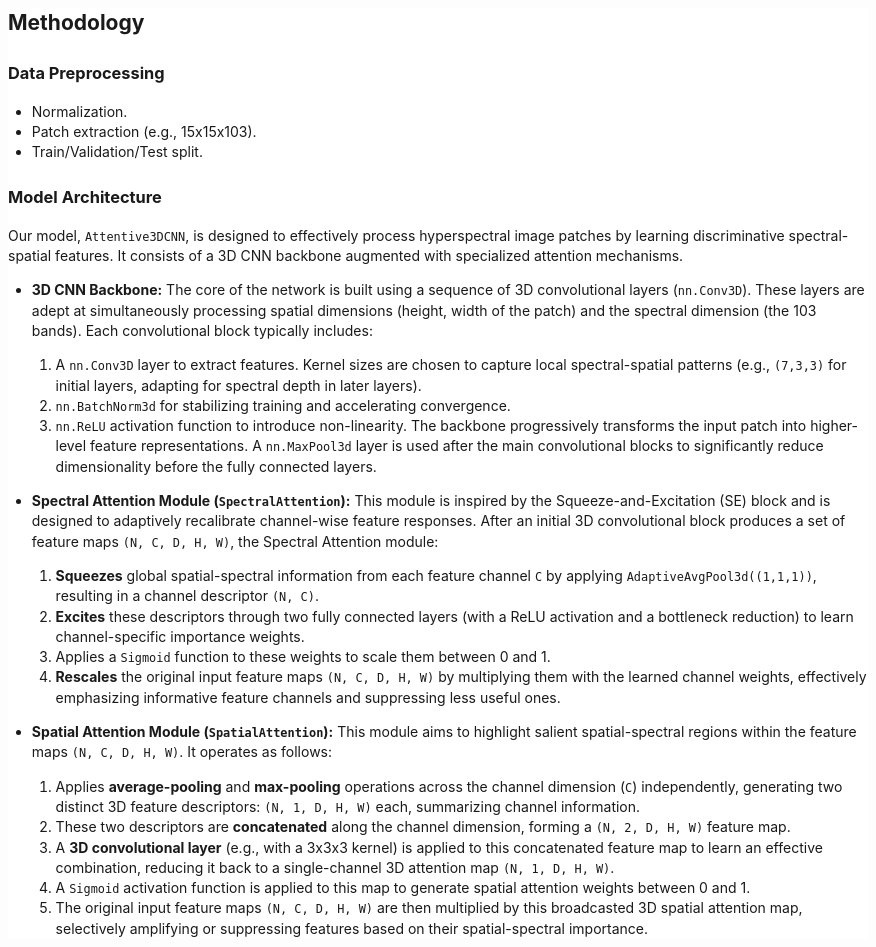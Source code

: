 ## Methodology

### Data Preprocessing
*   Normalization.
*   Patch extraction (e.g., 15x15x103).
*   Train/Validation/Test split.

### Model Architecture

Our model, `Attentive3DCNN`, is designed to effectively process hyperspectral image patches by learning discriminative spectral-spatial features. It consists of a 3D CNN backbone augmented with specialized attention mechanisms.

*   **3D CNN Backbone:**
    The core of the network is built using a sequence of 3D convolutional layers (`nn.Conv3D`). These layers are adept at simultaneously processing spatial dimensions (height, width of the patch) and the spectral dimension (the 103 bands). Each convolutional block typically includes:
    1.  A `nn.Conv3D` layer to extract features. Kernel sizes are chosen to capture local spectral-spatial patterns (e.g., `(7,3,3)` for initial layers, adapting for spectral depth in later layers).
    2.  `nn.BatchNorm3d` for stabilizing training and accelerating convergence.
    3.  `nn.ReLU` activation function to introduce non-linearity.
    The backbone progressively transforms the input patch into higher-level feature representations. A `nn.MaxPool3d` layer is used after the main convolutional blocks to significantly reduce dimensionality before the fully connected layers.

*   **Spectral Attention Module (`SpectralAttention`):**
    This module is inspired by the Squeeze-and-Excitation (SE) block and is designed to adaptively recalibrate channel-wise feature responses. After an initial 3D convolutional block produces a set of feature maps `(N, C, D, H, W)`, the Spectral Attention module:
    1.  **Squeezes** global spatial-spectral information from each feature channel `C` by applying `AdaptiveAvgPool3d((1,1,1))`, resulting in a channel descriptor `(N, C)`.
    2.  **Excites** these descriptors through two fully connected layers (with a ReLU activation and a bottleneck reduction) to learn channel-specific importance weights.
    3.  Applies a `Sigmoid` function to these weights to scale them between 0 and 1.
    4.  **Rescales** the original input feature maps `(N, C, D, H, W)` by multiplying them with the learned channel weights, effectively emphasizing informative feature channels and suppressing less useful ones.

*   **Spatial Attention Module (`SpatialAttention`):**
    This module aims to highlight salient spatial-spectral regions within the feature maps `(N, C, D, H, W)`. It operates as follows:
    1.  Applies **average-pooling** and **max-pooling** operations across the channel dimension (`C`) independently, generating two distinct 3D feature descriptors: `(N, 1, D, H, W)` each, summarizing channel information.
    2.  These two descriptors are **concatenated** along the channel dimension, forming a `(N, 2, D, H, W)` feature map.
    3.  A **3D convolutional layer** (e.g., with a 3x3x3 kernel) is applied to this concatenated feature map to learn an effective combination, reducing it back to a single-channel 3D attention map `(N, 1, D, H, W)`.
    4.  A `Sigmoid` activation function is applied to this map to generate spatial attention weights between 0 and 1.
    5.  The original input feature maps `(N, C, D, H, W)` are then multiplied by this broadcasted 3D spatial attention map, selectively amplifying or suppressing features based on their spatial-spectral importance.
